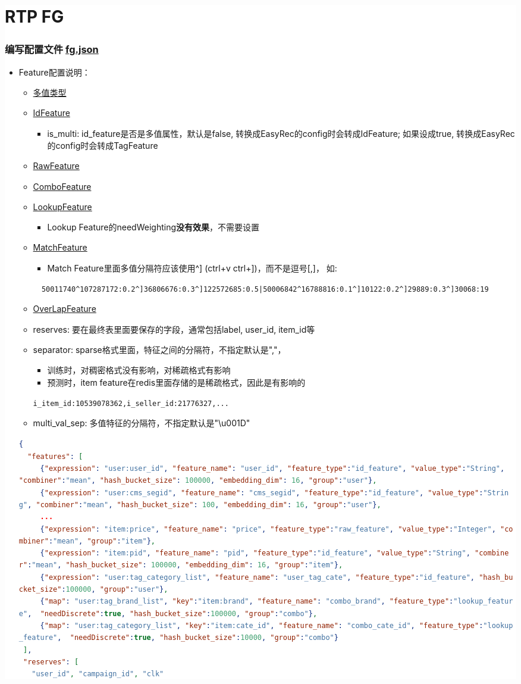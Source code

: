 # RTP FG

### 编写配置文件 [fg.json](https://easyrec.oss-cn-beijing.aliyuncs.com/rtp_fg/fg.json)

- Feature配置说明：

  - [多值类型](http://easyrec.oss-cn-beijing.aliyuncs.com/fg_docs/%E5%A4%9A%E5%80%BC%E7%B1%BB%E5%9E%8B.pdf)

  - [IdFeature](http://easyrec.oss-cn-beijing.aliyuncs.com/fg_docs/IdFeature.pdf)

    - is\_multi: id\_feature是否是多值属性，默认是false, 转换成EasyRec的config时会转成IdFeature; 如果设成true, 转换成EasyRec的config时会转成TagFeature

  - [RawFeature](http://easyrec.oss-cn-beijing.aliyuncs.com/fg_docs/RawFeature.pdf)

  - [ComboFeature](http://easyrec.oss-cn-beijing.aliyuncs.com/fg_docs/ComboFeature.pdf)

  - [LookupFeature](http://easyrec.oss-cn-beijing.aliyuncs.com/fg_docs/LookupFeature.pdf)

    - Lookup Feature的needWeighting**没有效果**，不需要设置

  - [MatchFeature](http://easyrec.oss-cn-beijing.aliyuncs.com/fg_docs/MatchFeature.pdf)

    - Match Feature里面多值分隔符应该使用^\] (ctrl+v ctrl+\])，而不是逗号\[,\]， 如:

    ```
      50011740^107287172:0.2^]36806676:0.3^]122572685:0.5|50006842^16788816:0.1^]10122:0.2^]29889:0.3^]30068:19
    ```

  - [OverLapFeature](http://easyrec.oss-cn-beijing.aliyuncs.com/fg_docs/OverLapFeature.pdf)

  - reserves: 要在最终表里面要保存的字段，通常包括label, user\_id, item\_id等

  - separator: sparse格式里面，特征之间的分隔符，不指定默认是","，

    - 训练时，对稠密格式没有影响，对稀疏格式有影响
    - 预测时，item feature在redis里面存储的是稀疏格式，因此是有影响的

    ```
    i_item_id:10539078362,i_seller_id:21776327,...
    ```

  - multi\_val\_sep: 多值特征的分隔符，不指定默认是"\\u001D"

  ```json
  {
    "features": [
       {"expression": "user:user_id", "feature_name": "user_id", "feature_type":"id_feature", "value_type":"String", "combiner":"mean", "hash_bucket_size": 100000, "embedding_dim": 16, "group":"user"},
       {"expression": "user:cms_segid", "feature_name": "cms_segid", "feature_type":"id_feature", "value_type":"String", "combiner":"mean", "hash_bucket_size": 100, "embedding_dim": 16, "group":"user"},
       ...
       {"expression": "item:price", "feature_name": "price", "feature_type":"raw_feature", "value_type":"Integer", "combiner":"mean", "group":"item"},
       {"expression": "item:pid", "feature_name": "pid", "feature_type":"id_feature", "value_type":"String", "combiner":"mean", "hash_bucket_size": 100000, "embedding_dim": 16, "group":"item"},
       {"expression": "user:tag_category_list", "feature_name": "user_tag_cate", "feature_type":"id_feature", "hash_bucket_size":100000, "group":"user"},
       {"map": "user:tag_brand_list", "key":"item:brand", "feature_name": "combo_brand", "feature_type":"lookup_feature",  "needDiscrete":true, "hash_bucket_size":100000, "group":"combo"},
       {"map": "user:tag_category_list", "key":"item:cate_id", "feature_name": "combo_cate_id", "feature_type":"lookup_feature",  "needDiscrete":true, "hash_bucket_size":10000, "group":"combo"}
   ],
   "reserves": [
     "user_id", "campaign_id", "clk"
  ```